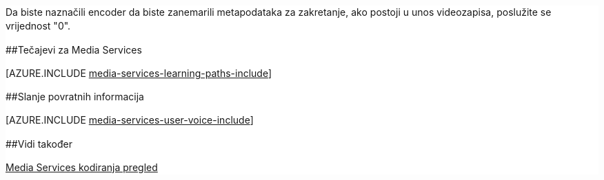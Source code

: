Da biste naznačili encoder da biste zanemarili metapodataka za zakretanje, ako postoji u unos videozapisa, poslužite se vrijednost "0". 


##<a name="media-services-learning-paths"></a>Tečajevi za Media Services

[AZURE.INCLUDE [media-services-learning-paths-include](../../includes/media-services-learning-paths-include.md)]

##<a name="provide-feedback"></a>Slanje povratnih informacija

[AZURE.INCLUDE [media-services-user-voice-include](../../includes/media-services-user-voice-include.md)]

##<a name="see-also"></a>Vidi također 

[Media Services kodiranja pregled](media-services-encode-asset.md)
